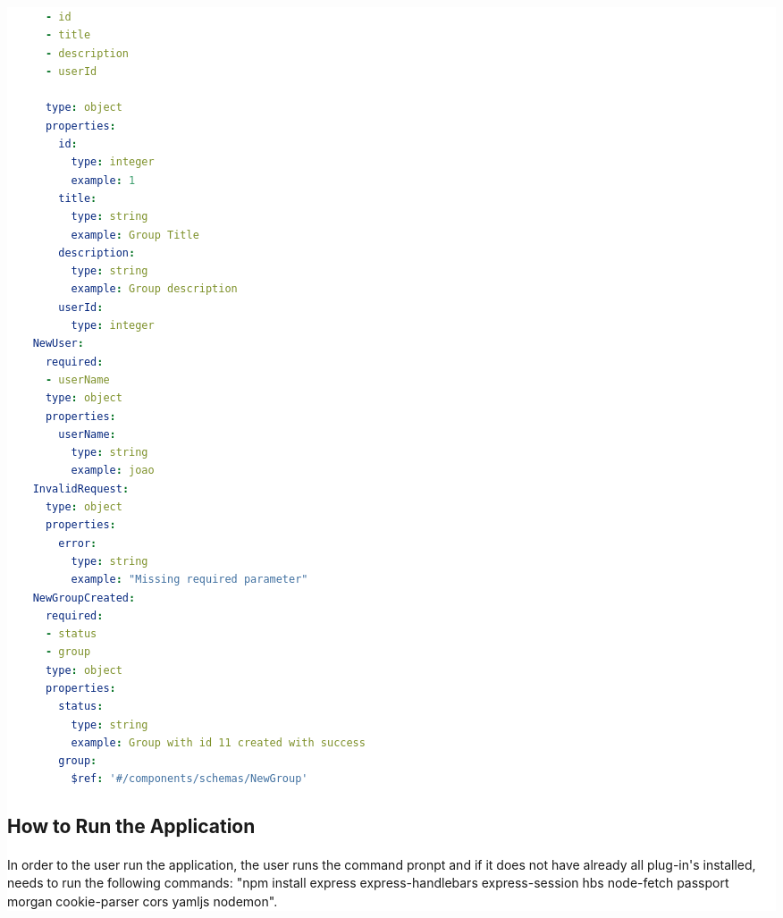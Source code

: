 ```YAML 
      - id
      - title
      - description
      - userId

      type: object
      properties:
        id:
          type: integer
          example: 1
        title:
          type: string
          example: Group Title
        description:
          type: string
          example: Group description
        userId:
          type: integer
    NewUser:
      required:
      - userName
      type: object
      properties:
        userName:
          type: string
          example: joao
    InvalidRequest:
      type: object
      properties:
        error:
          type: string
          example: "Missing required parameter"
    NewGroupCreated:
      required:
      - status
      - group
      type: object
      properties:
        status:
          type: string
          example: Group with id 11 created with success
        group:
          $ref: '#/components/schemas/NewGroup'
```


## How to Run the Application

In order to the user run the application, the user runs the command pronpt and if it does not have already all plug-in's installed,
needs to run the following commands: 
"npm install express express-handlebars express-session hbs node-fetch passport morgan cookie-parser cors yamljs nodemon".

